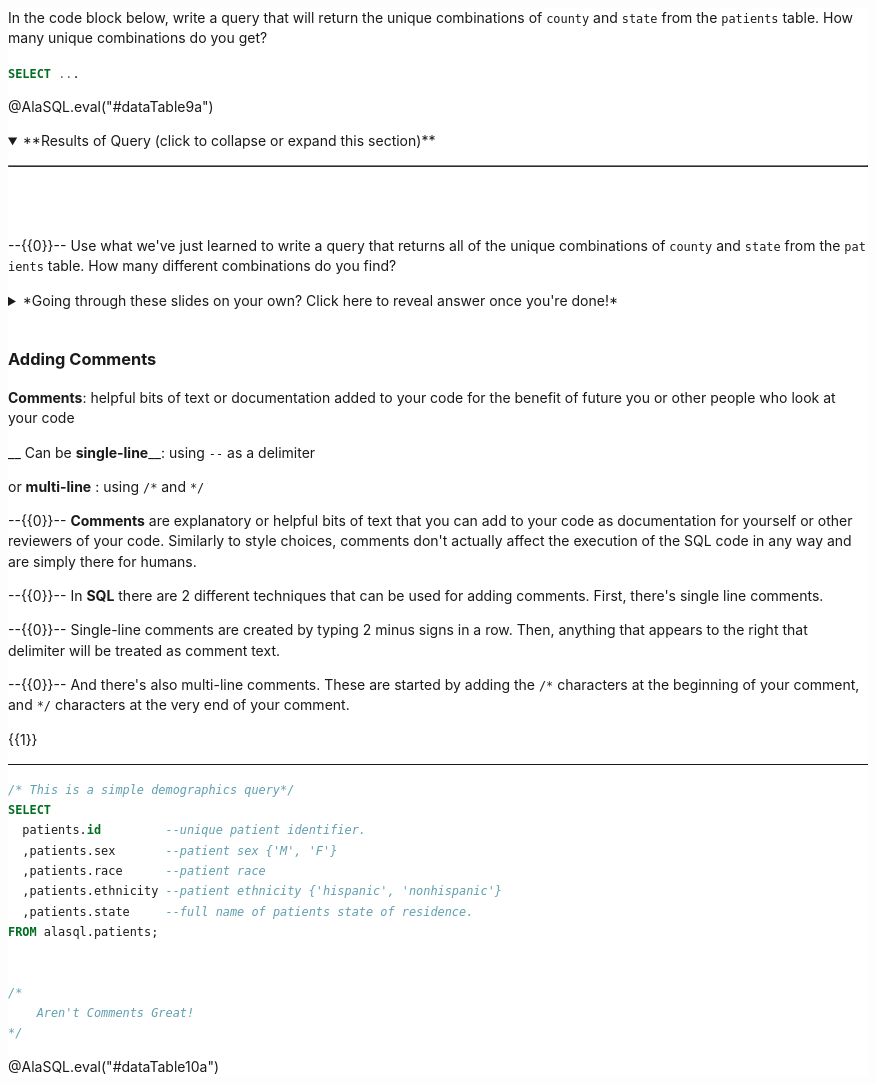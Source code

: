 In the code block below, write a query that will return the unique combinations of `county` and `state` from the `patients` table. How many unique combinations do you get?

```sql
SELECT ... 
```
@AlaSQL.eval("#dataTable9a")

<details open>

<summary>**Results of Query (click to collapse or expand this section)**</summary>

<table id="dataTable9a" border="1"></table>

</details><br/><br/>

<div style = "display:none;">

@AlaSQL.buildTable_patients

</div>

--{{0}}--
Use what we've just learned to write a query that returns all of the unique combinations of `county` and `state` from the `patients` table. How many different combinations do you find? 

<details><summary style = "margin-bottom: 1rem;">*Going through these slides on your own? Click here to reveal answer once you're done!*</summary></details>

### Adding Comments
**Comments**: helpful bits of text or documentation added to your code for the benefit of future you or other people who look at your code

__ Can be **single-line**__: using `--` as a delimiter

or **multi-line** : using `/*` and `*/`

--{{0}}--
**Comments** are explanatory or helpful bits of text that you can add to your code as documentation for yourself or other reviewers of your code.  Similarly to style choices, comments don't actually affect the execution of the SQL code in any way and are simply there for humans.

--{{0}}-- 
In **SQL** there are 2 different techniques that can be used for adding comments. First, there's single line comments. 

--{{0}}--
Single-line comments are created by typing 2 minus signs in a row. Then, anything that appears to the right that delimiter will be treated as comment text.

--{{0}}--
And there's also multi-line comments. These are started by adding the `/*` characters at the beginning of your comment, and `*/` characters at the very end of your comment.

{{1}}
*****
```sql
/* This is a simple demographics query*/
SELECT
  patients.id         --unique patient identifier.
  ,patients.sex       --patient sex {'M', 'F'}
  ,patients.race      --patient race
  ,patients.ethnicity --patient ethnicity {'hispanic', 'nonhispanic'}
  ,patients.state     --full name of patients state of residence.
FROM alasql.patients;


/*
    Aren't Comments Great!
*/
```
@AlaSQL.eval("#dataTable10a")
